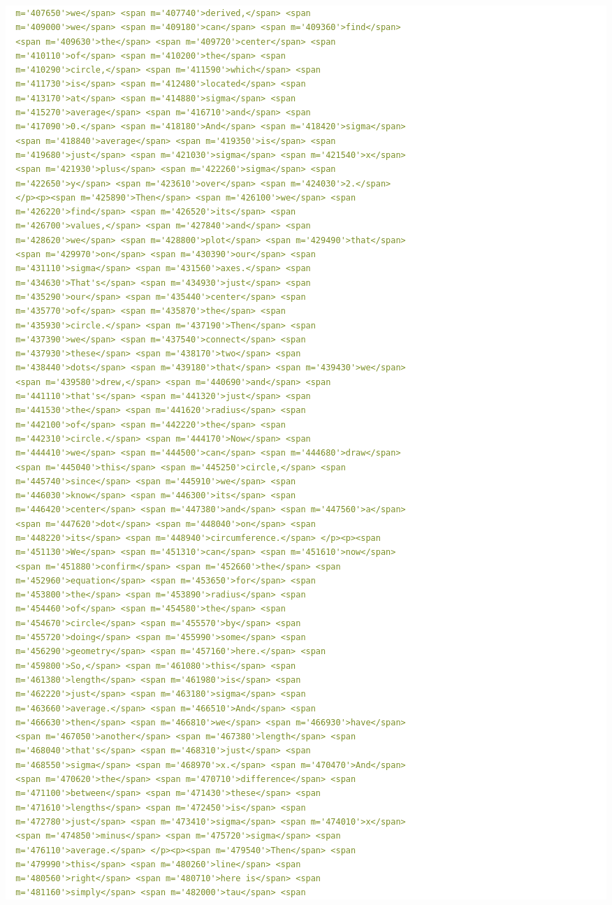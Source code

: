```yaml
  m='407650'>we</span> <span m='407740'>derived,</span> <span
  m='409000'>we</span> <span m='409180'>can</span> <span m='409360'>find</span>
  <span m='409630'>the</span> <span m='409720'>center</span> <span
  m='410110'>of</span> <span m='410200'>the</span> <span
  m='410290'>circle,</span> <span m='411590'>which</span> <span
  m='411730'>is</span> <span m='412480'>located</span> <span
  m='413170'>at</span> <span m='414880'>sigma</span> <span
  m='415270'>average</span> <span m='416710'>and</span> <span
  m='417090'>0.</span> <span m='418180'>And</span> <span m='418420'>sigma</span>
  <span m='418840'>average</span> <span m='419350'>is</span> <span
  m='419680'>just</span> <span m='421030'>sigma</span> <span m='421540'>x</span>
  <span m='421930'>plus</span> <span m='422260'>sigma</span> <span
  m='422650'>y</span> <span m='423610'>over</span> <span m='424030'>2.</span>
  </p><p><span m='425890'>Then</span> <span m='426100'>we</span> <span
  m='426220'>find</span> <span m='426520'>its</span> <span
  m='426700'>values,</span> <span m='427840'>and</span> <span
  m='428620'>we</span> <span m='428800'>plot</span> <span m='429490'>that</span>
  <span m='429970'>on</span> <span m='430390'>our</span> <span
  m='431110'>sigma</span> <span m='431560'>axes.</span> <span
  m='434630'>That's</span> <span m='434930'>just</span> <span
  m='435290'>our</span> <span m='435440'>center</span> <span
  m='435770'>of</span> <span m='435870'>the</span> <span
  m='435930'>circle.</span> <span m='437190'>Then</span> <span
  m='437390'>we</span> <span m='437540'>connect</span> <span
  m='437930'>these</span> <span m='438170'>two</span> <span
  m='438440'>dots</span> <span m='439180'>that</span> <span m='439430'>we</span>
  <span m='439580'>drew,</span> <span m='440690'>and</span> <span
  m='441110'>that's</span> <span m='441320'>just</span> <span
  m='441530'>the</span> <span m='441620'>radius</span> <span
  m='442100'>of</span> <span m='442220'>the</span> <span
  m='442310'>circle.</span> <span m='444170'>Now</span> <span
  m='444410'>we</span> <span m='444500'>can</span> <span m='444680'>draw</span>
  <span m='445040'>this</span> <span m='445250'>circle,</span> <span
  m='445740'>since</span> <span m='445910'>we</span> <span
  m='446030'>know</span> <span m='446300'>its</span> <span
  m='446420'>center</span> <span m='447380'>and</span> <span m='447560'>a</span>
  <span m='447620'>dot</span> <span m='448040'>on</span> <span
  m='448220'>its</span> <span m='448940'>circumference.</span> </p><p><span
  m='451130'>We</span> <span m='451310'>can</span> <span m='451610'>now</span>
  <span m='451880'>confirm</span> <span m='452660'>the</span> <span
  m='452960'>equation</span> <span m='453650'>for</span> <span
  m='453800'>the</span> <span m='453890'>radius</span> <span
  m='454460'>of</span> <span m='454580'>the</span> <span
  m='454670'>circle</span> <span m='455570'>by</span> <span
  m='455720'>doing</span> <span m='455990'>some</span> <span
  m='456290'>geometry</span> <span m='457160'>here.</span> <span
  m='459800'>So,</span> <span m='461080'>this</span> <span
  m='461380'>length</span> <span m='461980'>is</span> <span
  m='462220'>just</span> <span m='463180'>sigma</span> <span
  m='463660'>average.</span> <span m='466510'>And</span> <span
  m='466630'>then</span> <span m='466810'>we</span> <span m='466930'>have</span>
  <span m='467050'>another</span> <span m='467380'>length</span> <span
  m='468040'>that's</span> <span m='468310'>just</span> <span
  m='468550'>sigma</span> <span m='468970'>x.</span> <span m='470470'>And</span>
  <span m='470620'>the</span> <span m='470710'>difference</span> <span
  m='471100'>between</span> <span m='471430'>these</span> <span
  m='471610'>lengths</span> <span m='472450'>is</span> <span
  m='472780'>just</span> <span m='473410'>sigma</span> <span m='474010'>x</span>
  <span m='474850'>minus</span> <span m='475720'>sigma</span> <span
  m='476110'>average.</span> </p><p><span m='479540'>Then</span> <span
  m='479990'>this</span> <span m='480260'>line</span> <span
  m='480560'>right</span> <span m='480710'>here is</span> <span
  m='481160'>simply</span> <span m='482000'>tau</span> <span
```